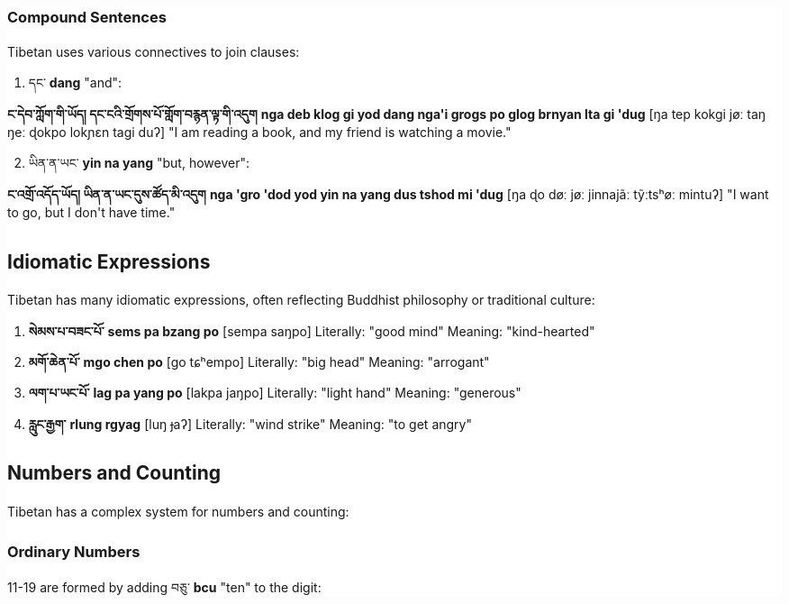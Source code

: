 ### Compound Sentences

Tibetan uses various connectives to join clauses:

1. དང་ **dang** "and":

**ང་དེབ་ཀློག་གི་ཡོད། དང་ངའི་གྲོགས་པོ་གློག་བརྙན་ལྟ་གི་འདུག**
**nga deb klog gi yod dang nga'i grogs po glog brnyan lta gi 'dug**
[ŋa tep kokgi jøː taŋ ŋeː ɖokpo lokɲɛn tagi duʔ]
"I am reading a book, and my friend is watching a movie."

2. ཡིན་ན་ཡང་ **yin na yang** "but, however":

**ང་འགྲོ་འདོད་ཡོད། ཡིན་ན་ཡང་དུས་ཚོད་མི་འདུག**
**nga 'gro 'dod yod yin na yang dus tshod mi 'dug**
[ŋa ɖo døː jøː jinnajãː tỹːtsʰøː mintuʔ]
"I want to go, but I don't have time."

## Idiomatic Expressions

Tibetan has many idiomatic expressions, often reflecting Buddhist philosophy or traditional culture:

1. **སེམས་པ་བཟང་པོ་**
   **sems pa bzang po**
   [sempa saŋpo]
   Literally: "good mind"
   Meaning: "kind-hearted"

2. **མགོ་ཆེན་པོ་**
   **mgo chen po**
   [go tɕʰempo]
   Literally: "big head"
   Meaning: "arrogant"

3. **ལག་པ་ཡང་པོ་**
   **lag pa yang po**
   [lakpa jaŋpo]
   Literally: "light hand"
   Meaning: "generous"

4. **རླུང་རྒྱག་**
   **rlung rgyag**
   [luŋ ɟaʔ]
   Literally: "wind strike"
   Meaning: "to get angry"

## Numbers and Counting

Tibetan has a complex system for numbers and counting:

### Ordinary Numbers

11-19 are formed by adding བཅུ་ **bcu** "ten" to the digit:
